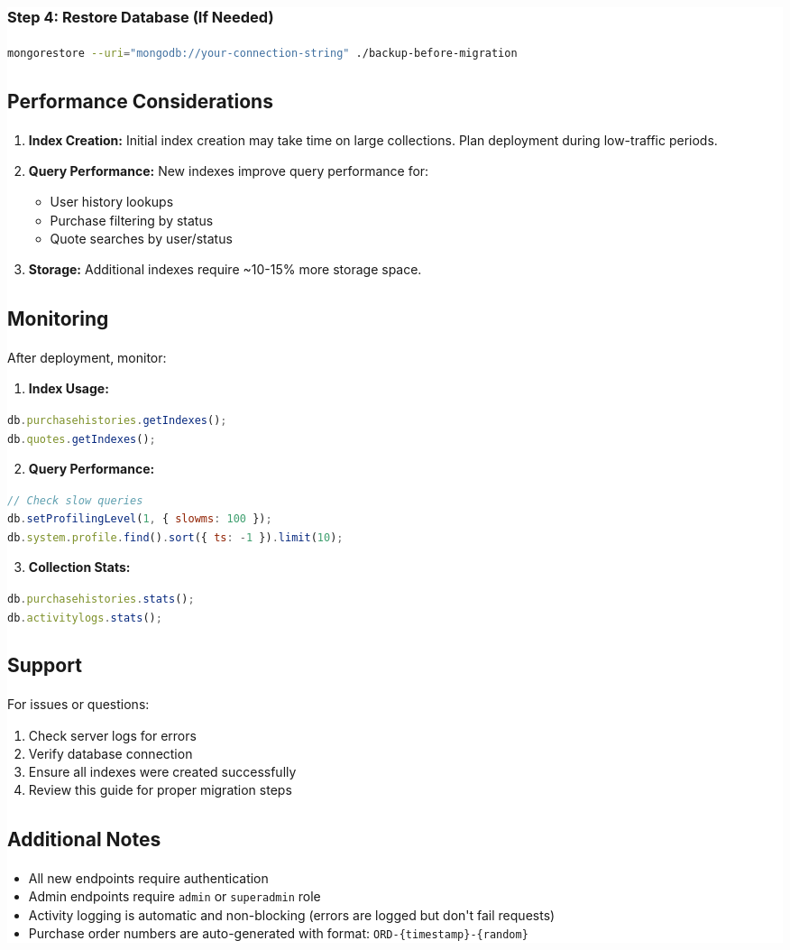 ### Step 4: Restore Database (If Needed)
```bash
mongorestore --uri="mongodb://your-connection-string" ./backup-before-migration
```

## Performance Considerations

1. **Index Creation:** Initial index creation may take time on large collections. Plan deployment during low-traffic periods.

2. **Query Performance:** New indexes improve query performance for:
   - User history lookups
   - Purchase filtering by status
   - Quote searches by user/status

3. **Storage:** Additional indexes require ~10-15% more storage space.

## Monitoring

After deployment, monitor:

1. **Index Usage:**
```javascript
db.purchasehistories.getIndexes();
db.quotes.getIndexes();
```

2. **Query Performance:**
```javascript
// Check slow queries
db.setProfilingLevel(1, { slowms: 100 });
db.system.profile.find().sort({ ts: -1 }).limit(10);
```

3. **Collection Stats:**
```javascript
db.purchasehistories.stats();
db.activitylogs.stats();
```

## Support

For issues or questions:
1. Check server logs for errors
2. Verify database connection
3. Ensure all indexes were created successfully
4. Review this guide for proper migration steps

## Additional Notes

- All new endpoints require authentication
- Admin endpoints require `admin` or `superadmin` role
- Activity logging is automatic and non-blocking (errors are logged but don't fail requests)
- Purchase order numbers are auto-generated with format: `ORD-{timestamp}-{random}`
